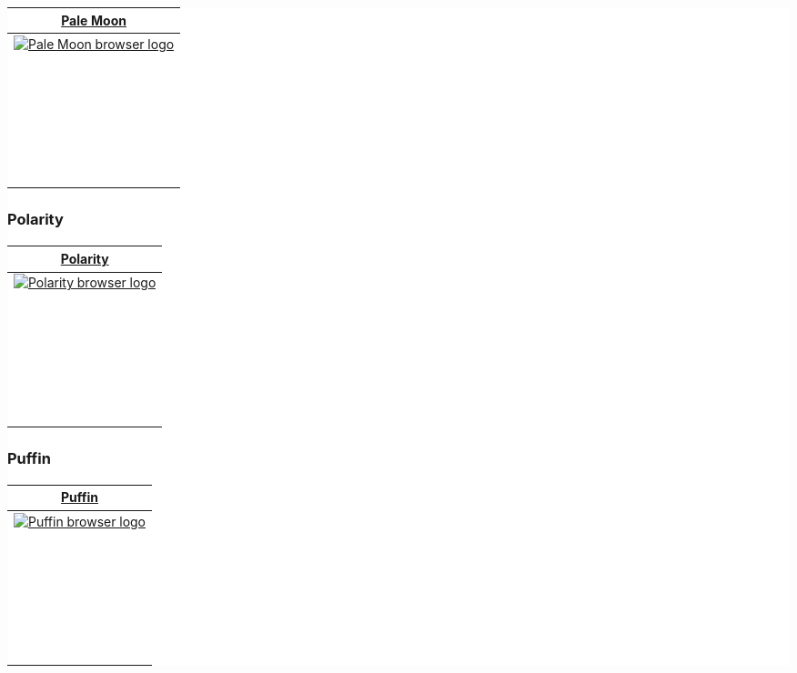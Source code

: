 <table>
    <thead>
        <tr>
            <th>
                <a href="http://www.palemoon.org/">Pale Moon</a>
            </th>
        </tr>
    </thead>
    <tbody>
        <tr height=170>
            <td>
                <a href="pale-moon">
                    <img width=150 src="pale-moon/pale-moon_256x256.png" alt="Pale Moon browser logo">
                </a>
            </td>
        </tr>
    </tbody>
</table>

### Polarity

<table>
    <thead>
        <tr>
            <th>
                <a href="http://polarityweb.weebly.com/">Polarity</a>
            </th>
        </tr>
    </thead>
    <tbody>
        <tr height=170>
            <td>
                <a href="polarity">
                    <img width=150 src="polarity/polarity_256x256.png" alt="Polarity browser logo">
                </a>
            </td>
        </tr>
    </tbody>
</table>

### Puffin

<table>
    <thead>
        <tr>
            <th>
                <a href="https://www.puffinbrowser.com/">Puffin</a>
            </th>
        </tr>
    </thead>
    <tbody>
        <tr height=170>
            <td>
                <a href="puffin">
                    <img width=150 src="puffin/puffin_256x256.png" alt="Puffin browser logo">
                </a>
            </td>
        </tr>
    </tbody>
</table>
